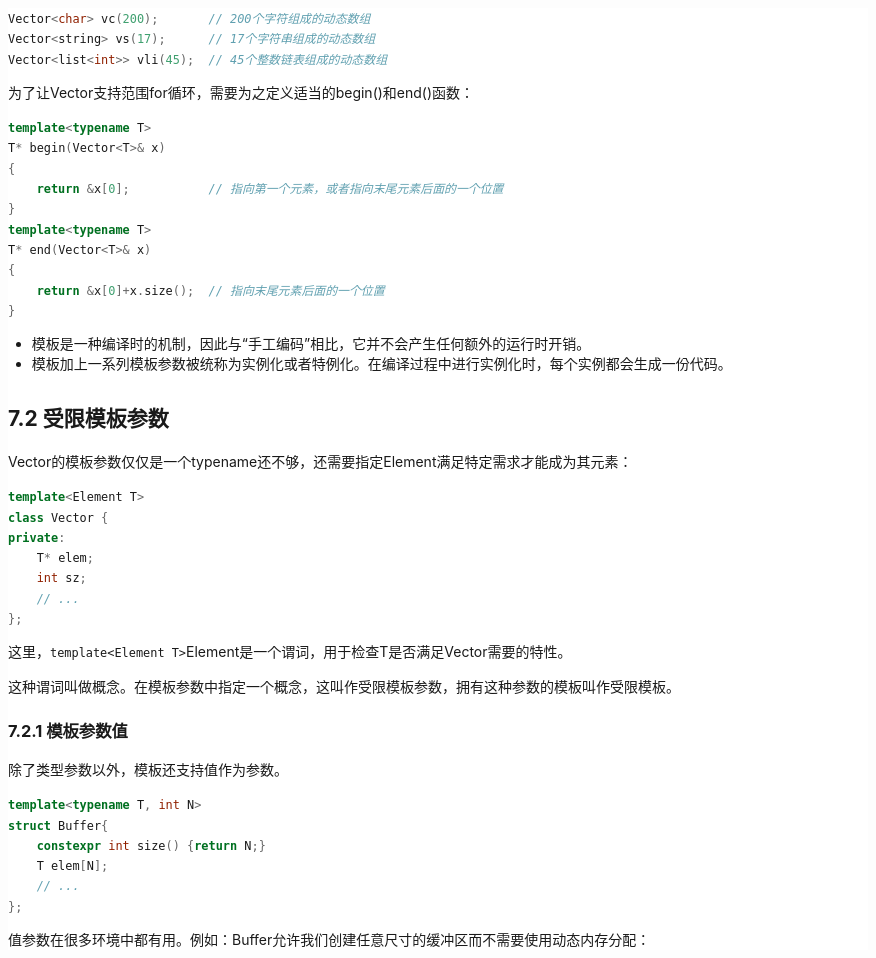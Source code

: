 ```CPP
Vector<char> vc(200);		// 200个字符组成的动态数组
Vector<string> vs(17);		// 17个字符串组成的动态数组
Vector<list<int>> vli(45);	// 45个整数链表组成的动态数组
```

为了让Vector支持范围for循环，需要为之定义适当的begin()和end()函数：

```CPP
template<typename T>
T* begin(Vector<T>& x)
{
    return &x[0];			// 指向第一个元素，或者指向末尾元素后面的一个位置
}
template<typename T>
T* end(Vector<T>& x)
{
    return &x[0]+x.size();	// 指向末尾元素后面的一个位置
}
```

- 模板是一种编译时的机制，因此与“手工编码”相比，它并不会产生任何额外的运行时开销。
- 模板加上一系列模板参数被统称为实例化或者特例化。在编译过程中进行实例化时，每个实例都会生成一份代码。

## 7.2 受限模板参数

Vector的模板参数仅仅是一个typename还不够，还需要指定Element满足特定需求才能成为其元素：

```CPP
template<Element T>
class Vector {
private:
    T* elem;
    int sz;
    // ...
};
```

这里，`template<Element T>`Element是一个谓词，用于检查T是否满足Vector需要的特性。

这种谓词叫做概念。在模板参数中指定一个概念，这叫作受限模板参数，拥有这种参数的模板叫作受限模板。

### 7.2.1 模板参数值

除了类型参数以外，模板还支持值作为参数。

```CPP
template<typename T, int N>
struct Buffer{
    constexpr int size() {return N;}
    T elem[N];
    // ...
};
```

值参数在很多环境中都有用。例如：Buffer允许我们创建任意尺寸的缓冲区而不需要使用动态内存分配：
